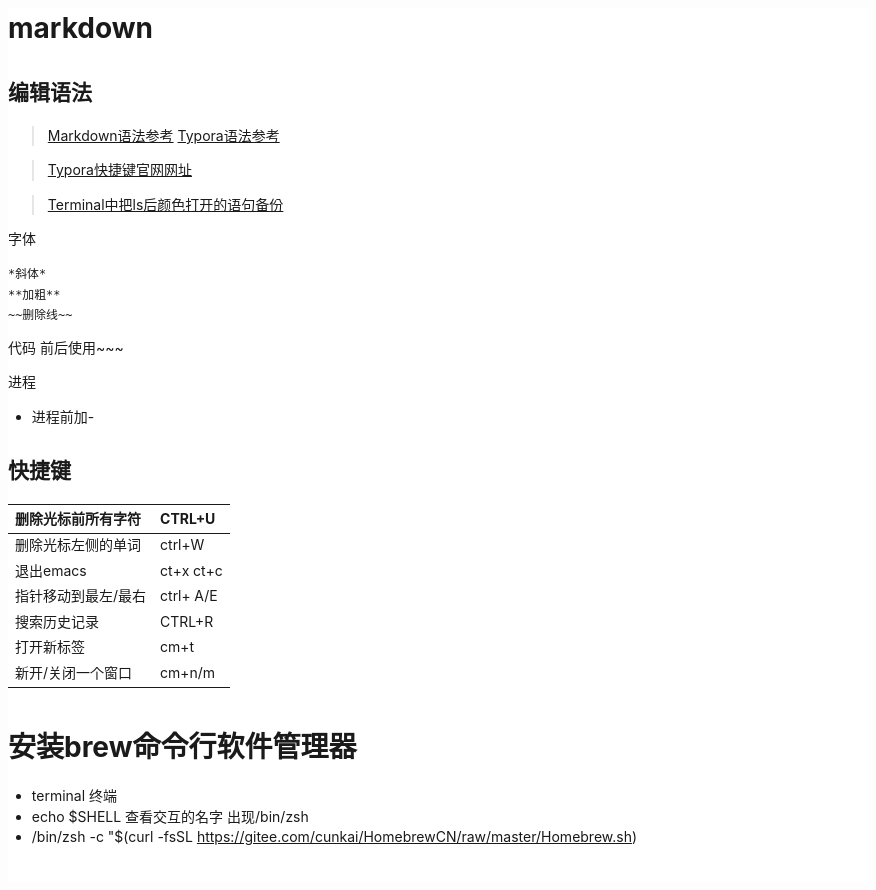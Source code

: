 # markdown

## 编辑语法 


>[Markdown语法参考](https://www.jianshu.com/p/191d1e21f7ed) 
>[Typora语法参考](https://www.jianshu.com/p/ed1cedb420e7)

>[Typora快捷键官网网址](http://support.typora.io/Shortcut-Keys/#frequently-used-shortcut-keys)

>[Terminal中把ls后颜色打开的语句备份](https://www.cnblogs.com/zalx5/p/13846461.html)

字体

```
*斜体*   
**加粗**  
~~删除线~~
```

代码  前后使用~~~ 

进程 
- 进程前加-

## 快捷键


| 删除光标前所有字符  | CTRL+U      |
| :------------------ | :---------- |
| 删除光标左侧的单词  | ctrl+W      |
| 退出emacs           | ct+x   ct+c |
| 指针移动到最左/最右 | ctrl+ A/E   |
| 搜索历史记录        | CTRL+R      |
| 打开新标签          | cm+t        |
| 新开/关闭一个窗口   | cm+n/m      |








# 安装brew命令行软件管理器
- terminal 终端
- echo $SHELL 查看交互的名字 出现/bin/zsh
- /bin/zsh -c \"$(curl -fsSL https://gitee.com/cunkai/HomebrewCN/raw/master/Homebrew.sh)    


<br>
